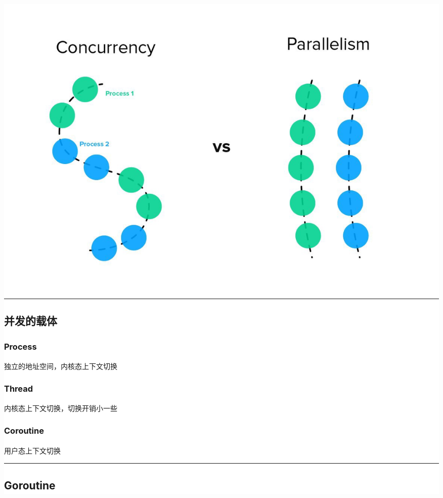 
![bg width:25cm height:15cm drop-shadow](image/process.jpeg)

---

## 并发的载体

### Process

独立的地址空间，内核态上下文切换

### Thread

内核态上下文切换，切换开销小一些

### Coroutine

用户态上下文切换

---

## Goroutine
